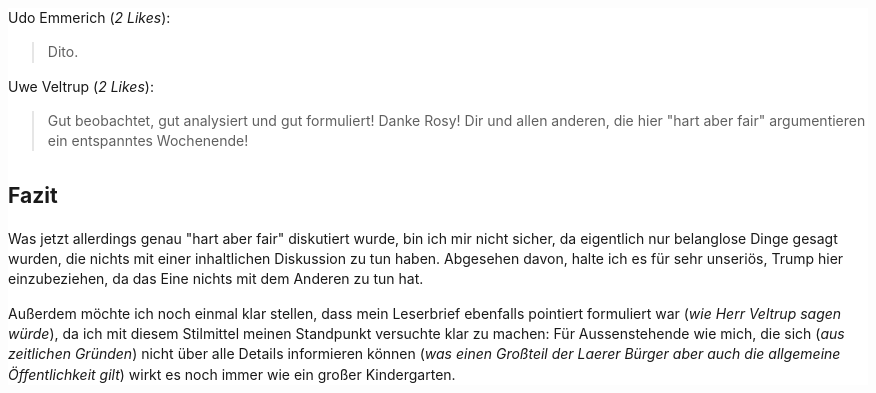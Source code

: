 Udo Emmerich (_2 Likes_):

> Dito.

Uwe Veltrup (_2 Likes_):

> Gut beobachtet, gut analysiert und gut formuliert! Danke Rosy! Dir und allen anderen, die hier "hart aber fair" argumentieren ein entspanntes Wochenende!


Fazit
-----
Was jetzt allerdings genau "hart aber fair" diskutiert wurde, bin ich mir nicht sicher, da eigentlich nur belanglose Dinge gesagt wurden, die nichts mit einer inhaltlichen Diskussion zu tun haben. Abgesehen davon, halte ich es für sehr unseriös, Trump hier einzubeziehen, da das Eine nichts mit dem Anderen zu tun hat.

Außerdem möchte ich noch einmal klar stellen, dass mein Leserbrief ebenfalls pointiert formuliert war (_wie Herr Veltrup sagen würde_), da ich mit diesem Stilmittel meinen Standpunkt versuchte klar zu machen: Für Aussenstehende wie mich, die sich (_aus zeitlichen Gründen_) nicht über alle Details informieren können (_was einen Großteil der Laerer Bürger aber auch die allgemeine Öffentlichkeit gilt_) wirkt es noch immer wie ein großer Kindergarten.
